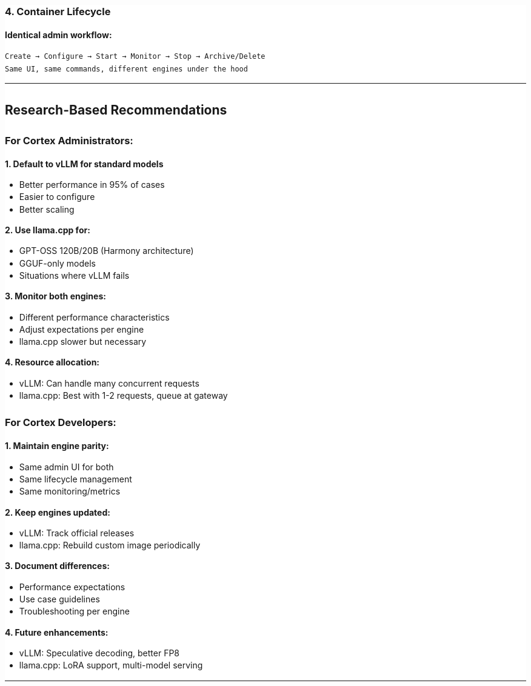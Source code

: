 ### 4. Container Lifecycle

**Identical admin workflow:**
```
Create → Configure → Start → Monitor → Stop → Archive/Delete
Same UI, same commands, different engines under the hood
```

---

## Research-Based Recommendations

### For Cortex Administrators:

**1. Default to vLLM for standard models**
- Better performance in 95% of cases
- Easier to configure
- Better scaling

**2. Use llama.cpp for:**
- GPT-OSS 120B/20B (Harmony architecture)
- GGUF-only models
- Situations where vLLM fails

**3. Monitor both engines:**
- Different performance characteristics
- Adjust expectations per engine
- llama.cpp slower but necessary

**4. Resource allocation:**
- vLLM: Can handle many concurrent requests
- llama.cpp: Best with 1-2 requests, queue at gateway

### For Cortex Developers:

**1. Maintain engine parity:**
- Same admin UI for both
- Same lifecycle management
- Same monitoring/metrics

**2. Keep engines updated:**
- vLLM: Track official releases
- llama.cpp: Rebuild custom image periodically

**3. Document differences:**
- Performance expectations
- Use case guidelines
- Troubleshooting per engine

**4. Future enhancements:**
- vLLM: Speculative decoding, better FP8
- llama.cpp: LoRA support, multi-model serving

---
